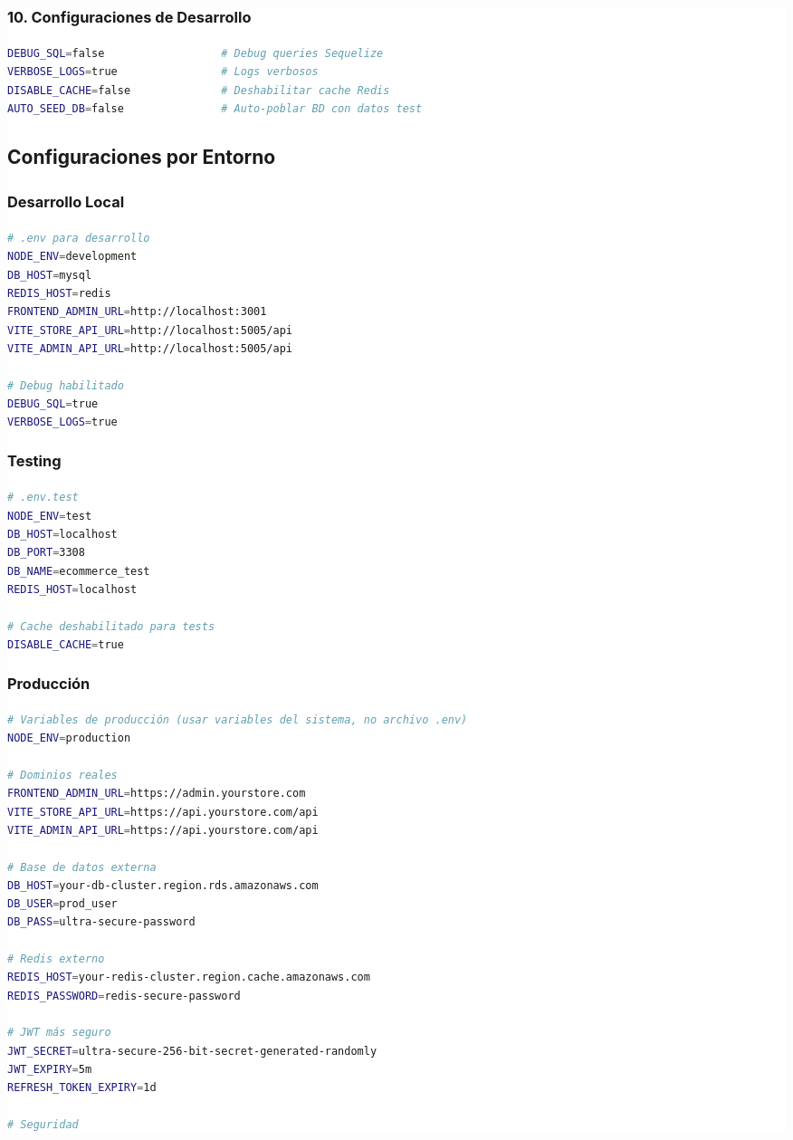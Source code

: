 ### 10. Configuraciones de Desarrollo
```bash
DEBUG_SQL=false                  # Debug queries Sequelize
VERBOSE_LOGS=true                # Logs verbosos
DISABLE_CACHE=false              # Deshabilitar cache Redis
AUTO_SEED_DB=false               # Auto-poblar BD con datos test
```

## Configuraciones por Entorno

### Desarrollo Local
```bash
# .env para desarrollo
NODE_ENV=development
DB_HOST=mysql
REDIS_HOST=redis
FRONTEND_ADMIN_URL=http://localhost:3001
VITE_STORE_API_URL=http://localhost:5005/api
VITE_ADMIN_API_URL=http://localhost:5005/api

# Debug habilitado
DEBUG_SQL=true
VERBOSE_LOGS=true
```

### Testing
```bash
# .env.test
NODE_ENV=test
DB_HOST=localhost
DB_PORT=3308
DB_NAME=ecommerce_test
REDIS_HOST=localhost

# Cache deshabilitado para tests
DISABLE_CACHE=true
```

### Producción
```bash
# Variables de producción (usar variables del sistema, no archivo .env)
NODE_ENV=production

# Dominios reales
FRONTEND_ADMIN_URL=https://admin.yourstore.com
VITE_STORE_API_URL=https://api.yourstore.com/api
VITE_ADMIN_API_URL=https://api.yourstore.com/api

# Base de datos externa
DB_HOST=your-db-cluster.region.rds.amazonaws.com
DB_USER=prod_user
DB_PASS=ultra-secure-password

# Redis externo
REDIS_HOST=your-redis-cluster.region.cache.amazonaws.com
REDIS_PASSWORD=redis-secure-password

# JWT más seguro
JWT_SECRET=ultra-secure-256-bit-secret-generated-randomly
JWT_EXPIRY=5m
REFRESH_TOKEN_EXPIRY=1d

# Seguridad
```